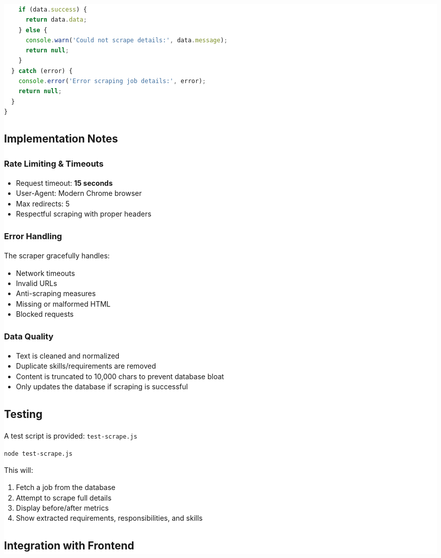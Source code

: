 ```javascript
    if (data.success) {
      return data.data;
    } else {
      console.warn('Could not scrape details:', data.message);
      return null;
    }
  } catch (error) {
    console.error('Error scraping job details:', error);
    return null;
  }
}
```

## Implementation Notes

### Rate Limiting & Timeouts
- Request timeout: **15 seconds**
- User-Agent: Modern Chrome browser
- Max redirects: 5
- Respectful scraping with proper headers

### Error Handling
The scraper gracefully handles:
- Network timeouts
- Invalid URLs
- Anti-scraping measures
- Missing or malformed HTML
- Blocked requests

### Data Quality
- Text is cleaned and normalized
- Duplicate skills/requirements are removed
- Content is truncated to 10,000 chars to prevent database bloat
- Only updates the database if scraping is successful

## Testing

A test script is provided: `test-scrape.js`

```bash
node test-scrape.js
```

This will:
1. Fetch a job from the database
2. Attempt to scrape full details
3. Display before/after metrics
4. Show extracted requirements, responsibilities, and skills

## Integration with Frontend
